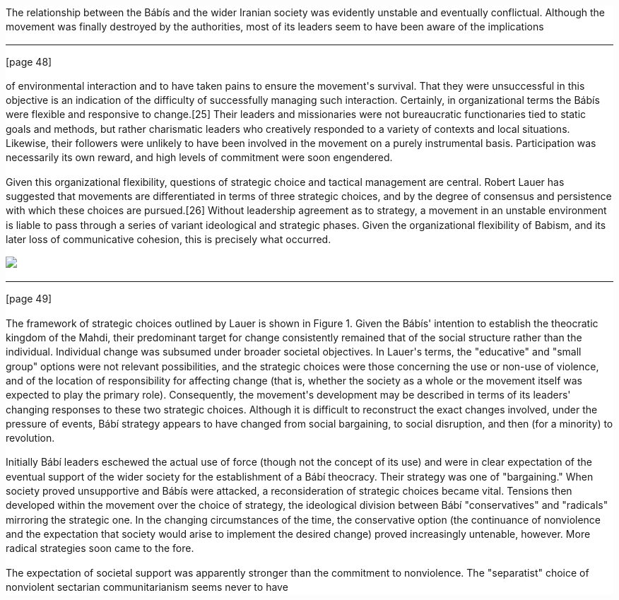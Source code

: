 The relationship between the Bábís and the wider Iranian society was evidently unstable and eventually conflictual. Although the movement was finally destroyed by the authorities, most of its leaders seem to have been aware of the implications  
  

* * *

\[page 48\]  
  
of environmental interaction and to have taken pains to ensure the movement's survival. That they were unsuccessful in this objective is an indication of the difficulty of successfully managing such interaction. Certainly, in organizational terms the Bábís were flexible and responsive to change.\[25\] Their leaders and missionaries were not bureaucratic functionaries tied to static goals and methods, but rather charismatic leaders who creatively responded to a variety of contexts and local situations. Likewise, their followers were unlikely to have been involved in the movement on a purely instrumental basis. Participation was necessarily its own reward, and high levels of commitment were soon engendered.  
  
Given this organizational flexibility, questions of strategic choice and tactical management are central. Robert Lauer has suggested that movements are differentiated in terms of three strategic choices, and by the degree of consensus and persistence with which these choices are pursued.\[26\] Without leadership agreement as to strategy, a movement in an unstable environment is liable to pass through a series of variant ideological and strategic phases. Given the organizational flexibility of Babism, and its later loss of communicative cohesion, this is precisely what occurred.  
  

![](https://bahai-library.com/images/s/smith_momen_babi48.gif)  
  

* * *

\[page 49\]  
  
The framework of strategic choices outlined by Lauer is shown in Figure 1. Given the Bábís' intention to establish the theocratic kingdom of the Mahdi, their predominant target for change consistently remained that of the social structure rather than the individual. Individual change was subsumed under broader societal objectives. In Lauer's terms, the "educative" and "small group" options were not relevant possibilities, and the strategic choices were those concerning the use or non-use of violence, and of the location of responsibility for affecting change (that is, whether the society as a whole or the movement itself was expected to play the primary role). Consequently, the movement's development may be described in terms of its leaders' changing responses to these two strategic choices. Although it is difficult to reconstruct the exact changes involved, under the pressure of events, Bábí strategy appears to have changed from social bargaining, to social disruption, and then (for a minority) to revolution.  
  
Initially Bábí leaders eschewed the actual use of force (though not the concept of its use) and were in clear expectation of the eventual support of the wider society for the establishment of a Bábí theocracy. Their strategy was one of "bargaining." When society proved unsupportive and Bábís were attacked, a reconsideration of strategic choices became vital. Tensions then developed within the movement over the choice of strategy, the ideological division between Bábí "conservatives" and "radicals" mirroring the strategic one. In the changing circumstances of the time, the conservative option (the continuance of nonviolence and the expectation that society would arise to implement the desired change) proved increasingly untenable, however. More radical strategies soon came to the fore.  
  
The expectation of societal support was apparently stronger than the commitment to nonviolence. The "separatist" choice of nonviolent sectarian communitarianism seems never to have  
  